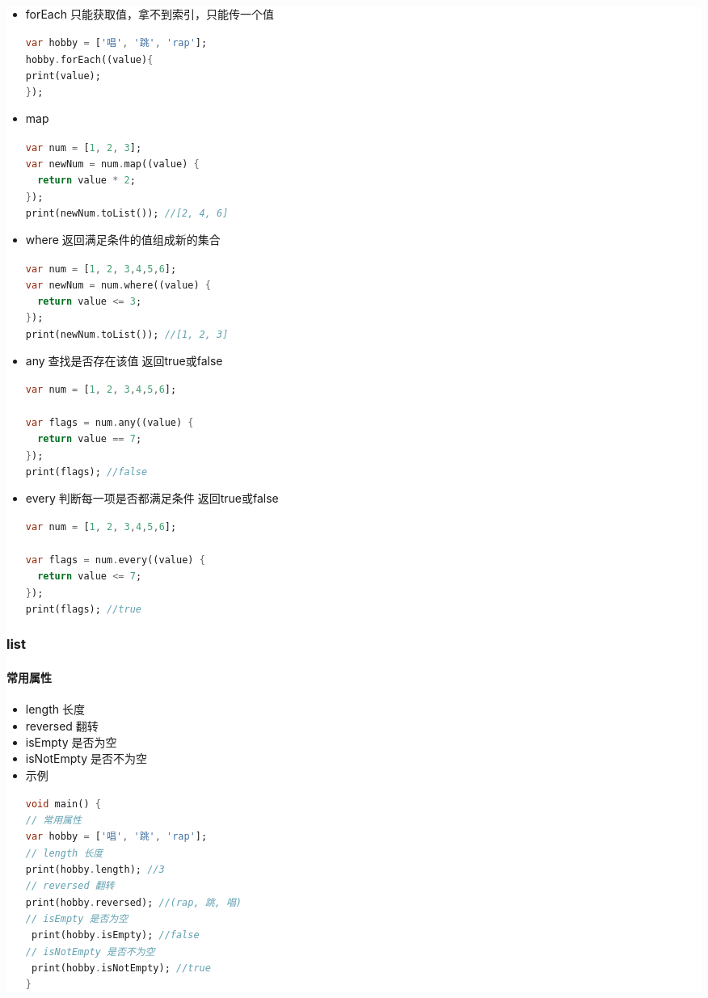 - forEach 只能获取值，拿不到索引，只能传一个值
  ```dart
  var hobby = ['唱', '跳', 'rap'];
  hobby.forEach((value){
  print(value);
  });
  ```
- map
  ```dart
  var num = [1, 2, 3];
  var newNum = num.map((value) {
    return value * 2;
  });
  print(newNum.toList()); //[2, 4, 6]
  ```
- where 返回满足条件的值组成新的集合
  ```dart
  var num = [1, 2, 3,4,5,6];
  var newNum = num.where((value) {
    return value <= 3;
  });
  print(newNum.toList()); //[1, 2, 3]
  ```
- any 查找是否存在该值 返回true或false
  ```dart
  var num = [1, 2, 3,4,5,6];

  var flags = num.any((value) {
    return value == 7;
  });
  print(flags); //false
  ```
- every 判断每一项是否都满足条件 返回true或false
  ```dart
  var num = [1, 2, 3,4,5,6];

  var flags = num.every((value) {
    return value <= 7;
  });
  print(flags); //true
  ```

### list
#### 常用属性
- length 长度
- reversed 翻转
- isEmpty 是否为空
- isNotEmpty 是否不为空
- 示例
  ```dart
  void main() {
  // 常用属性
  var hobby = ['唱', '跳', 'rap'];
  // length 长度
  print(hobby.length); //3
  // reversed 翻转
  print(hobby.reversed); //(rap, 跳, 唱)
  // isEmpty 是否为空
   print(hobby.isEmpty); //false
  // isNotEmpty 是否不为空
   print(hobby.isNotEmpty); //true
  }
  ```
